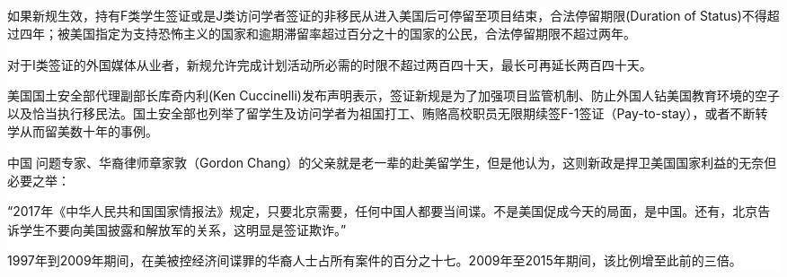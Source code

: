   如果新规生效，持有F类学生签证或是J类访问学者签证的非移民从进入美国后可停留至项目结束，合法停留期限(Duration of Status)不得超过四年；被美国指定为支持恐怖主义的国家和逾期滞留率超过百分之十的国家的公民，合法停留期限不超过两年。
 </p>
 <p>
  对于I类签证的外国媒体从业者，新规允许完成计划活动所必需的时限不超过两百四十天，最长可再延长两百四十天。
 </p>
 <p>
  美国国土安全部代理副部长库奇内利(Ken Cuccinelli)发布声明表示，签证新规是为了加强项目监管机制、防止外国人钻美国教育环境的空子以及恰当执行移民法。国土安全部也列举了留学生及访问学者为祖国打工、贿赂高校职员无限期续签F-1签证（Pay-to-stay），或者不断转学从而留美数十年的事例。
 </p>
 <p>
  <span href="https://www.secretchina.com" target="_blank">
   中国
  </span>
  问题专家、华裔律师章家敦（Gordon Chang）的父亲就是老一辈的赴美留学生，但是他认为，这则新政是捍卫美国国家利益的无奈但必要之举：
 </p>
 <center>
  <div style="max-width: 632px;height:180px; display: none; text-align: center; margin: 0 auto; overflow: hidden;overflow-x: hidden;">
   <div id="taboola-midarticle-thumbnails" style="max-width: 632px;height:180px;overflow: hidden;overflow-x: hidden;">
   </div>
  </div>
  <div>
   <center>
    <div id="div-gpt-ad-1589559869784-0">
    </div>
   </center>
  </div>
 </center>
 <p>
  “2017年《中华人民共和国国家情报法》规定，只要北京需要，任何中国人都要当间谍。不是美国促成今天的局面，是中国。还有，北京告诉学生不要向美国披露和解放军的关系，这明显是签证欺诈。”
 </p>
 <center>
  <div style="max-width: 632px;height:180px; display: none; text-align: center; margin: 0 auto; overflow: hidden;overflow-x: hidden;">
   <div id="taboola-midarticle-thumbnails" style="max-width: 632px;height:180px;overflow: hidden;overflow-x: hidden;">
   </div>
  </div>
  <div>
   <center>
    <div id="div-gpt-ad-1589559869784-0">
    </div>
   </center>
  </div>
 </center>
 <p>
  1997年到2009年期间，在美被控经济间谍罪的华裔人士占所有案件的百分之十七。2009年至2015年期间，该比例增至此前的三倍。
 </p>
 <center>
  <div style="max-width: 632px;height:180px; display: none; text-align: center; margin: 0 auto; overflow: hidden;overflow-x: hidden;">
   <div id="taboola-midarticle-thumbnails" style="max-width: 632px;height:180px;overflow: hidden;overflow-x: hidden;">
   </div>
  </div>
  <div>
   <center>
    <div id="div-gpt-ad-1589559869784-0">
    </div>
   </center>
  </div>
 </center>
